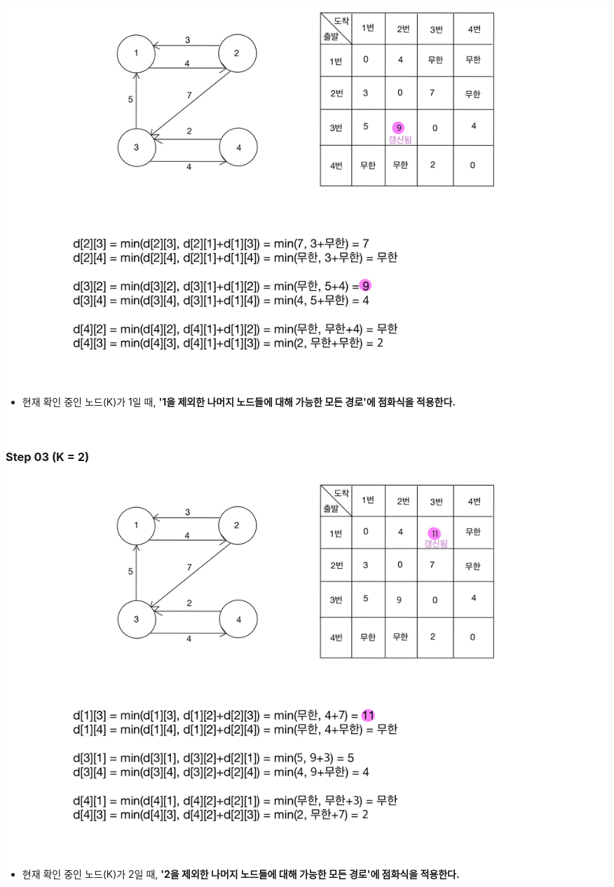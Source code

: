 ![](/assets/img/2022-01-20-ALGORITHM_ShortestPath_FloydWarshall/Untitled22.jpg)
- 현재 확인 중인 노드(K)가 1일 때, **'1을 제외한 나머지 노드들에 대해 가능한 모든 경로'에 점화식을 적용한다.**


<br/>

### Step 03 (K = 2)
![](/assets/img/2022-01-20-ALGORITHM_ShortestPath_FloydWarshall/Untitled23.jpg)
- 현재 확인 중인 노드(K)가 2일 때, **'2을 제외한 나머지 노드들에 대해 가능한 모든 경로'에 점화식을 적용한다.**
